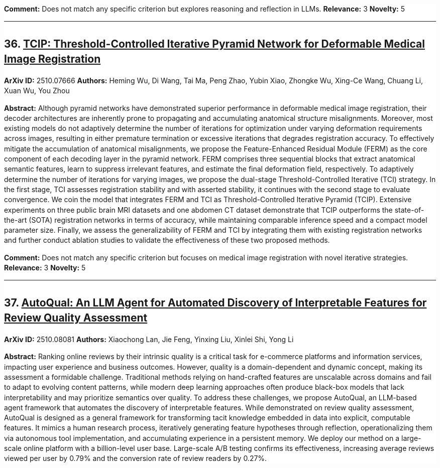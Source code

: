 **Comment:** Does not match any specific criterion but explores reasoning and reflection in LLMs.
**Relevance:** 3
**Novelty:** 5

---

## 36. [TCIP: Threshold-Controlled Iterative Pyramid Network for Deformable Medical Image Registration](https://arxiv.org/abs/2510.07666) <a id="link36"></a>
**ArXiv ID:** 2510.07666
**Authors:** Heming Wu, Di Wang, Tai Ma, Peng Zhao, Yubin Xiao, Zhongke Wu, Xing-Ce Wang, Chuang Li, Xuan Wu, You Zhou

**Abstract:**  Although pyramid networks have demonstrated superior performance in deformable medical image registration, their decoder architectures are inherently prone to propagating and accumulating anatomical structure misalignments. Moreover, most existing models do not adaptively determine the number of iterations for optimization under varying deformation requirements across images, resulting in either premature termination or excessive iterations that degrades registration accuracy. To effectively mitigate the accumulation of anatomical misalignments, we propose the Feature-Enhanced Residual Module (FERM) as the core component of each decoding layer in the pyramid network. FERM comprises three sequential blocks that extract anatomical semantic features, learn to suppress irrelevant features, and estimate the final deformation field, respectively. To adaptively determine the number of iterations for varying images, we propose the dual-stage Threshold-Controlled Iterative (TCI) strategy. In the first stage, TCI assesses registration stability and with asserted stability, it continues with the second stage to evaluate convergence. We coin the model that integrates FERM and TCI as Threshold-Controlled Iterative Pyramid (TCIP). Extensive experiments on three public brain MRI datasets and one abdomen CT dataset demonstrate that TCIP outperforms the state-of-the-art (SOTA) registration networks in terms of accuracy, while maintaining comparable inference speed and a compact model parameter size. Finally, we assess the generalizability of FERM and TCI by integrating them with existing registration networks and further conduct ablation studies to validate the effectiveness of these two proposed methods.

**Comment:** Does not match any specific criterion but focuses on medical image registration with novel iterative strategies.
**Relevance:** 3
**Novelty:** 5

---

## 37. [AutoQual: An LLM Agent for Automated Discovery of Interpretable Features for Review Quality Assessment](https://arxiv.org/abs/2510.08081) <a id="link37"></a>
**ArXiv ID:** 2510.08081
**Authors:** Xiaochong Lan, Jie Feng, Yinxing Liu, Xinlei Shi, Yong Li

**Abstract:**  Ranking online reviews by their intrinsic quality is a critical task for e-commerce platforms and information services, impacting user experience and business outcomes. However, quality is a domain-dependent and dynamic concept, making its assessment a formidable challenge. Traditional methods relying on hand-crafted features are unscalable across domains and fail to adapt to evolving content patterns, while modern deep learning approaches often produce black-box models that lack interpretability and may prioritize semantics over quality. To address these challenges, we propose AutoQual, an LLM-based agent framework that automates the discovery of interpretable features. While demonstrated on review quality assessment, AutoQual is designed as a general framework for transforming tacit knowledge embedded in data into explicit, computable features. It mimics a human research process, iteratively generating feature hypotheses through reflection, operationalizing them via autonomous tool implementation, and accumulating experience in a persistent memory. We deploy our method on a large-scale online platform with a billion-level user base. Large-scale A/B testing confirms its effectiveness, increasing average reviews viewed per user by 0.79% and the conversion rate of review readers by 0.27%.
